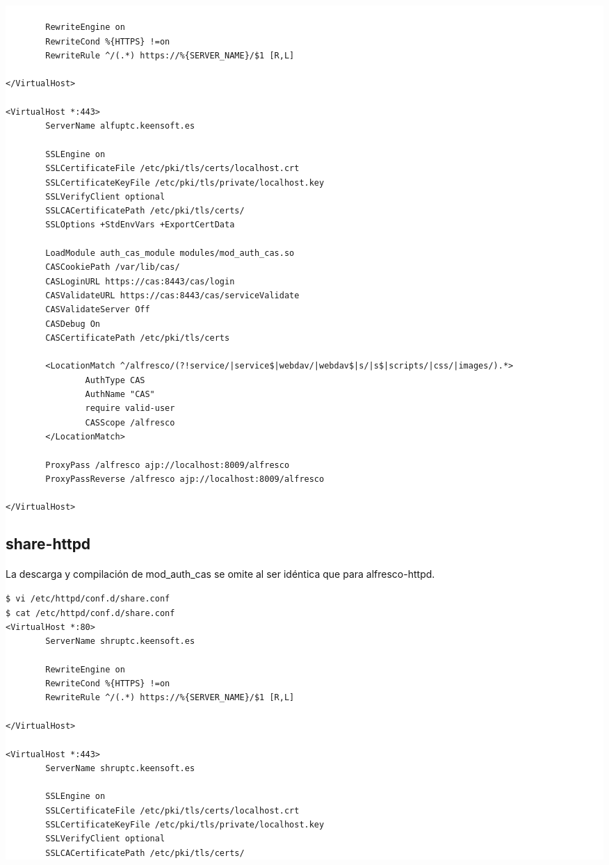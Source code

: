 ```

        RewriteEngine on
        RewriteCond %{HTTPS} !=on
        RewriteRule ^/(.*) https://%{SERVER_NAME}/$1 [R,L]

</VirtualHost>

<VirtualHost *:443>
        ServerName alfuptc.keensoft.es

        SSLEngine on
        SSLCertificateFile /etc/pki/tls/certs/localhost.crt
        SSLCertificateKeyFile /etc/pki/tls/private/localhost.key
        SSLVerifyClient optional
        SSLCACertificatePath /etc/pki/tls/certs/
        SSLOptions +StdEnvVars +ExportCertData

        LoadModule auth_cas_module modules/mod_auth_cas.so
        CASCookiePath /var/lib/cas/
        CASLoginURL https://cas:8443/cas/login
        CASValidateURL https://cas:8443/cas/serviceValidate
        CASValidateServer Off
        CASDebug On
        CASCertificatePath /etc/pki/tls/certs

        <LocationMatch ^/alfresco/(?!service/|service$|webdav/|webdav$|s/|s$|scripts/|css/|images/).*>
                AuthType CAS
                AuthName "CAS"
                require valid-user
                CASScope /alfresco
        </LocationMatch>

        ProxyPass /alfresco ajp://localhost:8009/alfresco
        ProxyPassReverse /alfresco ajp://localhost:8009/alfresco

</VirtualHost>
```

## share-httpd

La descarga y compilación de mod_auth_cas se omite al ser idéntica que para alfresco-httpd.


```
$ vi /etc/httpd/conf.d/share.conf
$ cat /etc/httpd/conf.d/share.conf
<VirtualHost *:80>
        ServerName shruptc.keensoft.es

        RewriteEngine on
        RewriteCond %{HTTPS} !=on
        RewriteRule ^/(.*) https://%{SERVER_NAME}/$1 [R,L]

</VirtualHost>

<VirtualHost *:443>
        ServerName shruptc.keensoft.es

        SSLEngine on
        SSLCertificateFile /etc/pki/tls/certs/localhost.crt
        SSLCertificateKeyFile /etc/pki/tls/private/localhost.key
        SSLVerifyClient optional
        SSLCACertificatePath /etc/pki/tls/certs/
```